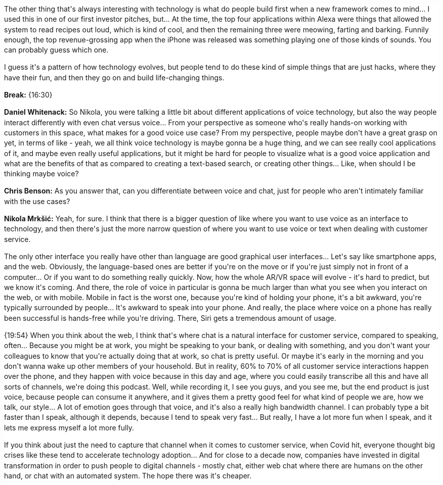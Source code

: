 The other thing that's always interesting with technology is what do people build first when a new framework comes to mind... I used this in one of our first investor pitches, but... At the time, the top four applications within Alexa were things that allowed the system to read recipes out loud, which is kind of cool, and then the remaining three were meowing, farting and barking. Funnily enough, the top revenue-grossing app when the iPhone was released was something playing one of those kinds of sounds. You can probably guess which one.

I guess it's a pattern of how technology evolves, but people tend to do these kind of simple things that are just hacks, where they have their fun, and then they go on and build life-changing things.

**Break:** \{16:30\}

**Daniel Whitenack:** So Nikola, you were talking a little bit about different applications of voice technology, but also the way people interact differently with even chat versus voice... From your perspective as someone who's really hands-on working with customers in this space, what makes for a good voice use case? From my perspective, people maybe don't have a great grasp on yet, in terms of like - yeah, we all think voice technology is maybe gonna be a huge thing, and we can see really cool applications of it, and maybe even really useful applications, but it might be hard for people to visualize what is a good voice application and what are the benefits of that as compared to creating a text-based search, or creating other things... Like, when should I be thinking maybe voice?

**Chris Benson:** As you answer that, can you differentiate between voice and chat, just for people who aren't intimately familiar with the use cases?

**Nikola Mrkšić:** Yeah, for sure. I think that there is a bigger question of like where you want to use voice as an interface to technology, and then there's just the more narrow question of where you want to use voice or text when dealing with customer service.

The only other interface you really have other than language are good graphical user interfaces... Let's say like smartphone apps, and the web. Obviously, the language-based ones are better if you're on the move or if you're just simply not in front of a computer... Or if you want to do something really quickly. Now, how the whole AR/VR space will evolve - it's hard to predict, but we know it's coming. And there, the role of voice in particular is gonna be much larger than what you see when you interact on the web, or with mobile. Mobile in fact is the worst one, because you're kind of holding your phone, it's a bit awkward, you're typically surrounded by people... It's awkward to speak into your phone. And really, the place where voice on a phone has really been successful is hands-free while you're driving. There, Siri gets a tremendous amount of usage.

\{19:54\} When you think about the web, I think that's where chat is a natural interface for customer service, compared to speaking, often... Because you might be at work, you might be speaking to your bank, or dealing with something, and you don't want your colleagues to know that you're actually doing that at work, so chat is pretty useful. Or maybe it's early in the morning and you don't wanna wake up other members of your household. But in reality, 60% to 70% of all customer service interactions happen over the phone, and they happen with voice because in this day and age, where you could easily transcribe all this and have all sorts of channels, we're doing this podcast. Well, while recording it, I see you guys, and you see me, but the end product is just voice, because people can consume it anywhere, and it gives them a pretty good feel for what kind of people we are, how we talk, our style... A lot of emotion goes through that voice, and it's also a really high bandwidth channel. I can probably type a bit faster than I speak, although it depends, because I tend to speak very fast... But really, I have a lot more fun when I speak, and it lets me express myself a lot more fully.

If you think about just the need to capture that channel when it comes to customer service, when Covid hit, everyone thought big crises like these tend to accelerate technology adoption... And for close to a decade now, companies have invested in digital transformation in order to push people to digital channels - mostly chat, either web chat where there are humans on the other hand, or chat with an automated system. The hope there was it's cheaper.
